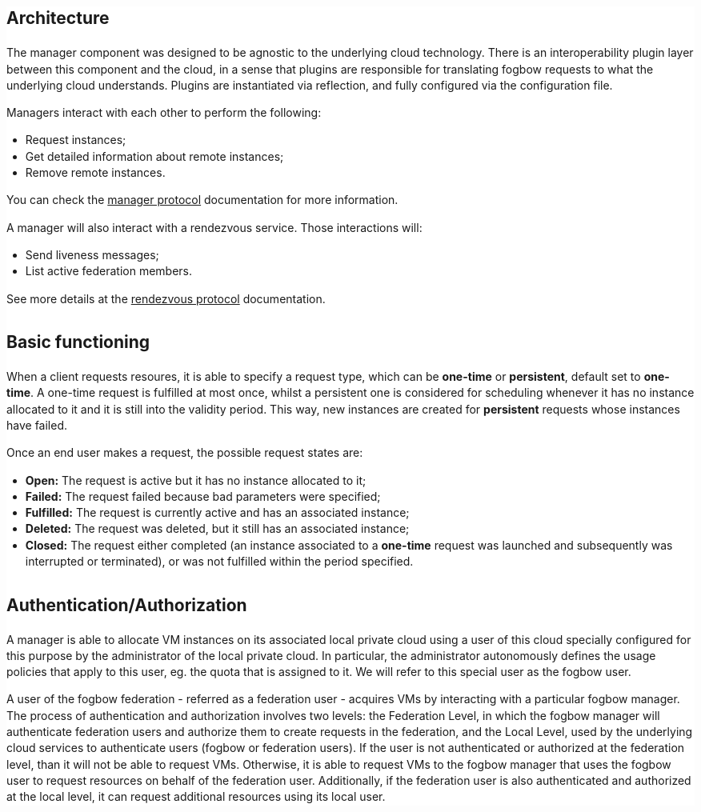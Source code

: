 ## Architecture

The manager component was designed to be agnostic to the underlying cloud technology. There is an interoperability plugin layer between this component and the cloud, in a sense that plugins are responsible for translating fogbow requests to what the underlying cloud understands. Plugins are instantiated via reflection, and fully configured via the configuration file.

Managers interact with each other to perform the following:

* Request instances;
* Get detailed information about remote instances;
* Remove remote instances.

You can check the [manager protocol](#manager-protocol) documentation for more information.

A manager will also interact with a rendezvous service. Those interactions will:

* Send liveness messages;
* List active federation members.

See more details at the [rendezvous protocol](http://www.fogbowcloud.org/rendezvous) documentation.

## Basic functioning

When a client requests resoures, it is able to specify a request type, which can be **one-time** or **persistent**, default set to **one-time**. A one-time request is fulfilled at most once, whilst a persistent one is considered for scheduling whenever it has no instance allocated to it and it is still into the validity period. This way, new instances are created for **persistent** requests whose instances have failed.

Once an end user makes a request, the possible request states are: 

* **Open:** The request is active but it has no instance allocated to it;
* **Failed:** The request failed because bad parameters were specified;
* **Fulfilled:** The request is currently active and has an associated instance;
* **Deleted:** The request was deleted, but it still has an associated instance;
* **Closed:** The request either completed (an instance associated to a **one-time** request was launched and subsequently was interrupted or terminated), or was not fulfilled within the period specified.

## Authentication/Authorization

A manager is able to allocate VM instances on its associated local private cloud using a user of this cloud specially configured for this purpose by the administrator of the local private cloud. In particular, the administrator autonomously defines the usage policies that apply to this user, eg. the quota that is assigned to it. We will refer to this special user as the fogbow user.

A user of the fogbow federation - referred as a federation user - acquires VMs by interacting with a particular fogbow manager. The process of authentication and authorization involves two levels: the Federation Level, in which the fogbow manager will authenticate federation users and authorize them to create requests in the federation, and the Local Level, used by the underlying cloud services to authenticate users (fogbow or federation users). If the user is not authenticated or authorized at the federation level, than it will not be able to request VMs. Otherwise, it is able to request VMs to the fogbow manager that uses the fogbow user to request resources on behalf of the federation user. Additionally, if the federation user is also authenticated and authorized at the local level, it can request additional resources using its local user.
